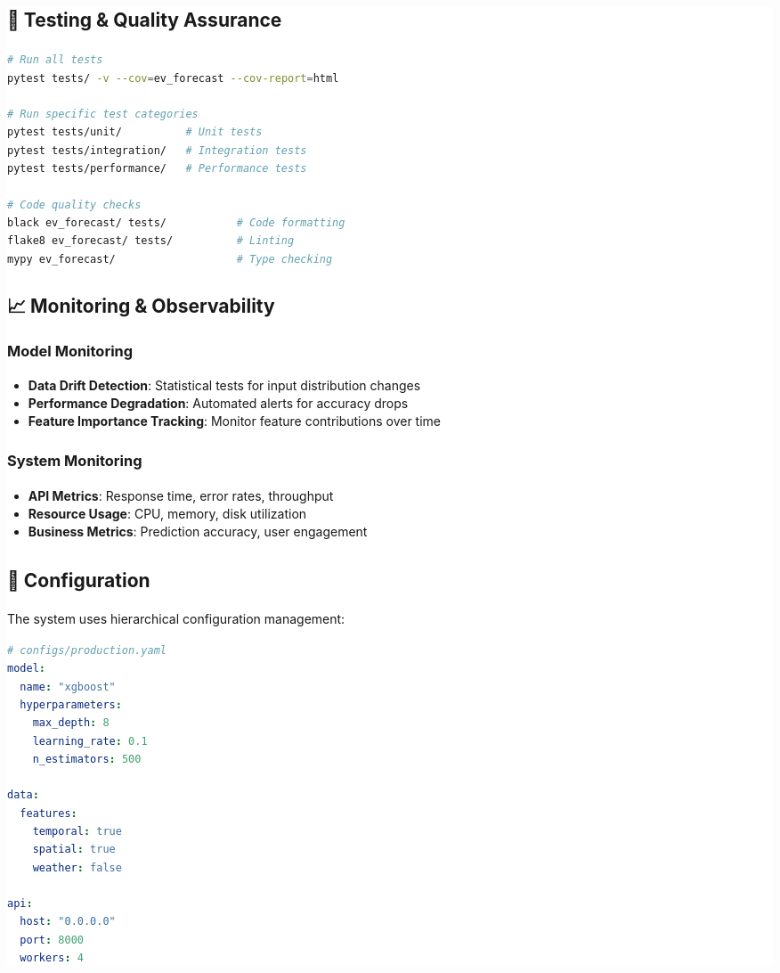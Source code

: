 ## 🧪 Testing & Quality Assurance

```bash
# Run all tests
pytest tests/ -v --cov=ev_forecast --cov-report=html

# Run specific test categories
pytest tests/unit/          # Unit tests
pytest tests/integration/   # Integration tests
pytest tests/performance/   # Performance tests

# Code quality checks
black ev_forecast/ tests/           # Code formatting
flake8 ev_forecast/ tests/          # Linting
mypy ev_forecast/                   # Type checking
```

## 📈 Monitoring & Observability

### Model Monitoring
- **Data Drift Detection**: Statistical tests for input distribution changes
- **Performance Degradation**: Automated alerts for accuracy drops
- **Feature Importance Tracking**: Monitor feature contributions over time

### System Monitoring
- **API Metrics**: Response time, error rates, throughput
- **Resource Usage**: CPU, memory, disk utilization
- **Business Metrics**: Prediction accuracy, user engagement

## 🔧 Configuration

The system uses hierarchical configuration management:

```yaml
# configs/production.yaml
model:
  name: "xgboost"
  hyperparameters:
    max_depth: 8
    learning_rate: 0.1
    n_estimators: 500
  
data:
  features:
    temporal: true
    spatial: true
    weather: false
  
api:
  host: "0.0.0.0"
  port: 8000
  workers: 4
```
